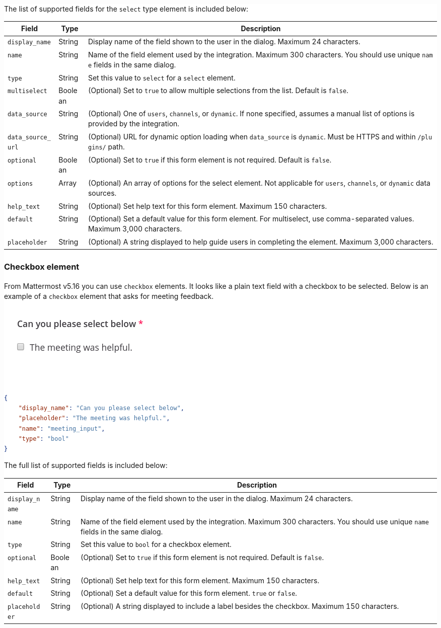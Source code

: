 The list of supported fields for the `select` type element is included below:

| Field              | Type    | Description                                                                                                                        |
|--------------------|---------|------------------------------------------------------------------------------------------------------------------------------------|
| `display_name`     | String  | Display name of the field shown to the user in the dialog. Maximum 24 characters.                                                  |
| `name`             | String  | Name of the field element used by the integration. Maximum 300 characters. You should use unique `name` fields in the same dialog. |
| `type`             | String  | Set this value to `select` for a `select` element.                                                                                 |
| `multiselect`      | Boolean | (Optional) Set to `true` to allow multiple selections from the list. Default is `false`.                                           |
| `data_source`      | String  | (Optional) One of `users`, `channels`, or `dynamic`. If none specified, assumes a manual list of options is provided by the integration. |
| `data_source_url`  | String  | (Optional) URL for dynamic option loading when `data_source` is `dynamic`. Must be HTTPS and within `/plugins/` path.             |
| `optional`         | Boolean | (Optional) Set to `true` if this form element is not required. Default is `false`.                                                 |
| `options`          | Array   | (Optional) An array of options for the select element. Not applicable for `users`, `channels`, or `dynamic` data sources.         |
| `help_text`        | String  | (Optional) Set help text for this form element. Maximum 150 characters.                                                            |
| `default`          | String  | (Optional) Set a default value for this form element. For multiselect, use comma-separated values. Maximum 3,000 characters.      |
| `placeholder`      | String  | (Optional) A string displayed to help guide users in completing the element. Maximum 3,000 characters.                             |


### Checkbox element

From Mattermost v5.16 you can use `checkbox` elements. It looks like a plain text field with a checkbox to be selected. Below is an example of a `checkbox` element that asks for meeting feedback.

![image](interactive-dialog-bool.png)

```json
{
    "display_name": "Can you please select below",
    "placeholder": "The meeting was helpful.",
    "name": "meeting_input",
    "type": "bool"
}
```

The full list of supported fields is included below:

| Field          | Type    | Description                                                                                                                        |
|----------------|---------|------------------------------------------------------------------------------------------------------------------------------------|
| `display_name` | String  | Display name of the field shown to the user in the dialog. Maximum 24 characters.                                                  |
| `name`         | String  | Name of the field element used by the integration. Maximum 300 characters. You should use unique `name` fields in the same dialog. |
| `type`         | String  | Set this value to `bool` for a checkbox element.                                                                                   |
| `optional`     | Boolean | (Optional) Set to `true` if this form element is not required. Default is `false`.                                                 |
| `help_text`    | String  | (Optional) Set help text for this form element. Maximum 150 characters.                                                            |
| `default`      | String  | (Optional) Set a default value for this form element. `true` or `false`.                                                           |
| `placeholder`  | String  | (Optional) A string displayed to include a label besides the checkbox. Maximum 150 characters.                                     |
